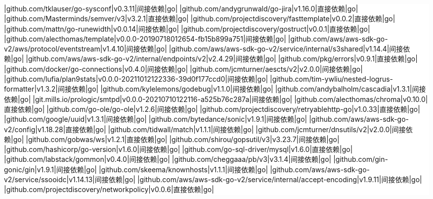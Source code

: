 |github.com/tklauser/go-sysconf|v0.3.11|间接依赖|go|
|github.com/andygrunwald/go-jira|v1.16.0|直接依赖|go|
|github.com/Masterminds/semver/v3|v3.2.1|直接依赖|go|
|github.com/projectdiscovery/fasttemplate|v0.0.2|直接依赖|go|
|github.com/mattn/go-runewidth|v0.0.14|间接依赖|go|
|github.com/projectdiscovery/gostruct|v0.0.1|直接依赖|go|
|github.com/alecthomas/template|v0.0.0-20190718012654-fb15b899a751|间接依赖|go|
|github.com/aws/aws-sdk-go-v2/aws/protocol/eventstream|v1.4.10|间接依赖|go|
|github.com/aws/aws-sdk-go-v2/service/internal/s3shared|v1.14.4|间接依赖|go|
|github.com/aws/aws-sdk-go-v2/internal/endpoints/v2|v2.4.29|间接依赖|go|
|github.com/pkg/errors|v0.9.1|直接依赖|go|
|github.com/docker/go-connections|v0.4.0|间接依赖|go|
|github.com/jcmturner/aescts/v2|v2.0.0|间接依赖|go|
|github.com/lufia/plan9stats|v0.0.0-20211012122336-39d0f177ccd0|间接依赖|go|
|github.com/tim-ywliu/nested-logrus-formatter|v1.3.2|间接依赖|go|
|github.com/kylelemons/godebug|v1.1.0|间接依赖|go|
|github.com/andybalholm/cascadia|v1.3.1|间接依赖|go|
|git.mills.io/prologic/smtpd|v0.0.0-20210710122116-a525b76c287a|间接依赖|go|
|github.com/alecthomas/chroma|v0.10.0|直接依赖|go|
|github.com/go-ole/go-ole|v1.2.6|间接依赖|go|
|github.com/projectdiscovery/retryablehttp-go|v1.0.33|直接依赖|go|
|github.com/google/uuid|v1.3.1|间接依赖|go|
|github.com/bytedance/sonic|v1.9.1|间接依赖|go|
|github.com/aws/aws-sdk-go-v2/config|v1.18.28|直接依赖|go|
|github.com/tidwall/match|v1.1.1|间接依赖|go|
|github.com/jcmturner/dnsutils/v2|v2.0.0|间接依赖|go|
|github.com/gobwas/ws|v1.2.1|直接依赖|go|
|github.com/shirou/gopsutil/v3|v3.23.7|间接依赖|go|
|github.com/hashicorp/go-version|v1.6.0|间接依赖|go|
|github.com/go-sql-driver/mysql|v1.6.0|直接依赖|go|
|github.com/labstack/gommon|v0.4.0|间接依赖|go|
|github.com/cheggaaa/pb/v3|v3.1.4|间接依赖|go|
|github.com/gin-gonic/gin|v1.9.1|间接依赖|go|
|github.com/skeema/knownhosts|v1.1.1|间接依赖|go|
|github.com/aws/aws-sdk-go-v2/service/ssooidc|v1.14.13|间接依赖|go|
|github.com/aws/aws-sdk-go-v2/service/internal/accept-encoding|v1.9.11|间接依赖|go|
|github.com/projectdiscovery/networkpolicy|v0.0.6|直接依赖|go|